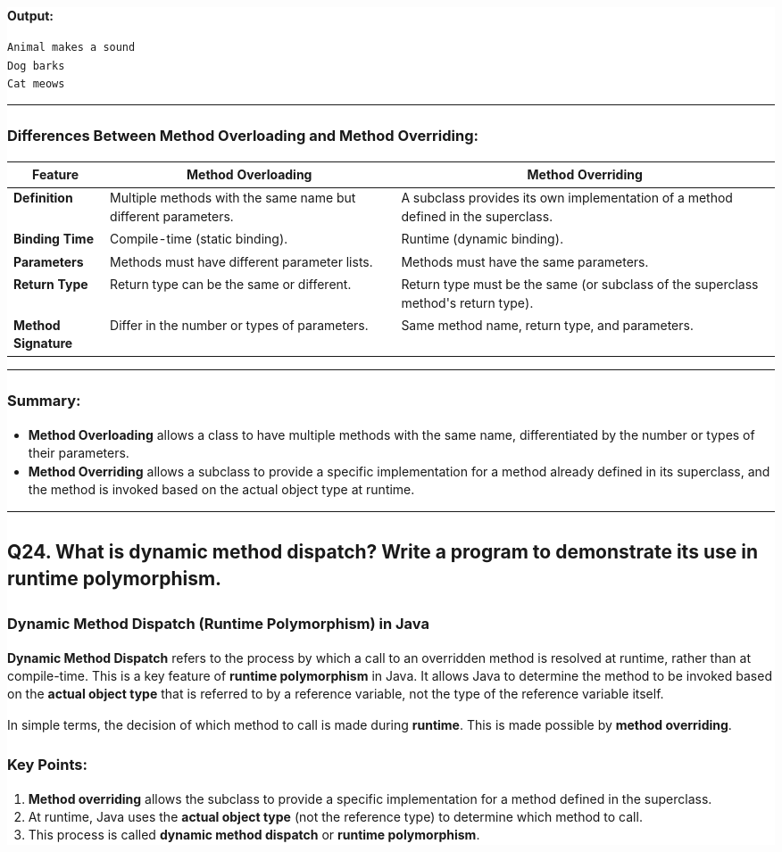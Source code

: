 **Output:**

```
Animal makes a sound
Dog barks
Cat meows
```

---

### **Differences Between Method Overloading and Method Overriding**:

|**Feature**|**Method Overloading**|**Method Overriding**|
|---|---|---|
|**Definition**|Multiple methods with the same name but different parameters.|A subclass provides its own implementation of a method defined in the superclass.|
|**Binding Time**|Compile-time (static binding).|Runtime (dynamic binding).|
|**Parameters**|Methods must have different parameter lists.|Methods must have the same parameters.|
|**Return Type**|Return type can be the same or different.|Return type must be the same (or subclass of the superclass method's return type).|
|**Method Signature**|Differ in the number or types of parameters.|Same method name, return type, and parameters.|

---

### **Summary**:

- **Method Overloading** allows a class to have multiple methods with the same name, differentiated by the number or types of their parameters.
- **Method Overriding** allows a subclass to provide a specific implementation for a method already defined in its superclass, and the method is invoked based on the actual object type at runtime.
---
## Q24. What is dynamic method dispatch? Write a program to demonstrate its use in runtime polymorphism.
### Dynamic Method Dispatch (Runtime Polymorphism) in Java

**Dynamic Method Dispatch** refers to the process by which a call to an overridden method is resolved at runtime, rather than at compile-time. This is a key feature of **runtime polymorphism** in Java. It allows Java to determine the method to be invoked based on the **actual object type** that is referred to by a reference variable, not the type of the reference variable itself.

In simple terms, the decision of which method to call is made during **runtime**. This is made possible by **method overriding**.

### Key Points:

1. **Method overriding** allows the subclass to provide a specific implementation for a method defined in the superclass.
2. At runtime, Java uses the **actual object type** (not the reference type) to determine which method to call.
3. This process is called **dynamic method dispatch** or **runtime polymorphism**.
